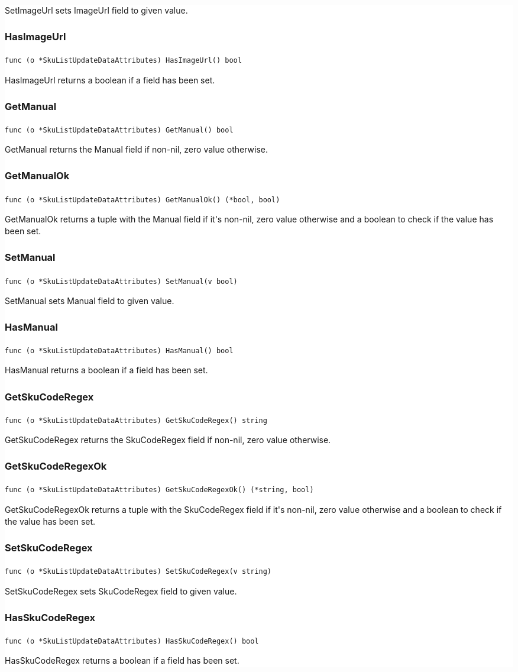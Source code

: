 SetImageUrl sets ImageUrl field to given value.

### HasImageUrl

`func (o *SkuListUpdateDataAttributes) HasImageUrl() bool`

HasImageUrl returns a boolean if a field has been set.

### GetManual

`func (o *SkuListUpdateDataAttributes) GetManual() bool`

GetManual returns the Manual field if non-nil, zero value otherwise.

### GetManualOk

`func (o *SkuListUpdateDataAttributes) GetManualOk() (*bool, bool)`

GetManualOk returns a tuple with the Manual field if it's non-nil, zero value otherwise
and a boolean to check if the value has been set.

### SetManual

`func (o *SkuListUpdateDataAttributes) SetManual(v bool)`

SetManual sets Manual field to given value.

### HasManual

`func (o *SkuListUpdateDataAttributes) HasManual() bool`

HasManual returns a boolean if a field has been set.

### GetSkuCodeRegex

`func (o *SkuListUpdateDataAttributes) GetSkuCodeRegex() string`

GetSkuCodeRegex returns the SkuCodeRegex field if non-nil, zero value otherwise.

### GetSkuCodeRegexOk

`func (o *SkuListUpdateDataAttributes) GetSkuCodeRegexOk() (*string, bool)`

GetSkuCodeRegexOk returns a tuple with the SkuCodeRegex field if it's non-nil, zero value otherwise
and a boolean to check if the value has been set.

### SetSkuCodeRegex

`func (o *SkuListUpdateDataAttributes) SetSkuCodeRegex(v string)`

SetSkuCodeRegex sets SkuCodeRegex field to given value.

### HasSkuCodeRegex

`func (o *SkuListUpdateDataAttributes) HasSkuCodeRegex() bool`

HasSkuCodeRegex returns a boolean if a field has been set.
